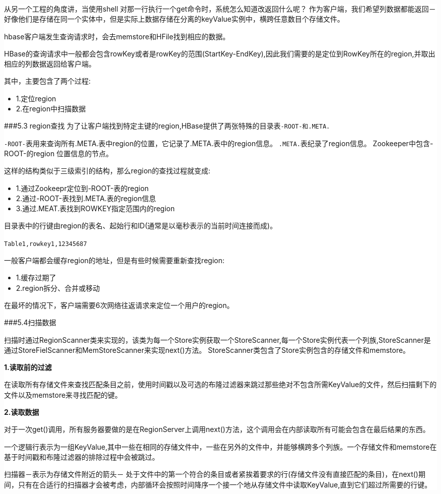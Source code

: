 从另一个工程的角度讲，当使用shell 对那一行执行一个get命令时，系统怎么知道改返回什么呢？
作为客户端，我们希望列数据都能返回－好像他们是存储在同一个实体中，但是实际上数据存储在分离的keyValue实例中，横跨任意数目个存储文件。

hbase客户端发生查询请求时，会去memstore和HFile找到相应的数据。

HBase的查询请求中一般都会包含rowKey或者是rowKey的范围(StartKey-EndKey),因此我们需要的是定位到RowKey所在的region,并取出相应的列数据返回给客户端。

其中，主要包含了两个过程:

- 1.定位region
- 2.在region中扫描数据

###5.3 region查找
为了让客户端找到特定主键的region,HBase提供了两张特殊的目录表`-ROOT-和.META.`

`-ROOT-`表用来查询所有.META.表中region的位置，它记录了.META.表中的region信息。
`.META.`表纪录了region信息。
Zookeeper中包含-ROOT-的region 位置信息的节点。

这样的结构类似于三级索引的结构，那么region的查找过程就变成:

- 1.通过Zookeepr定位到-ROOT-表的region
- 2.通过-ROOT-表找到.META.表的region信息
- 3.通过.MEAT.表找到ROWKEY指定范围内的region

目录表中的行键由region的表名、起始行和ID(通常是以毫秒表示的当前时间连接而成)。

`Table1,rowkey1,12345687`

一般客户端都会缓存region的地址，但是有些时候需要重新查找region:

- 1.缓存过期了
- 2.region拆分、合并或移动

在最坏的情况下，客户端需要6次网络往返请求来定位一个用户的region。

###5.4扫描数据

扫描时通过RegionScanner类来实现的，该类为每一个Store实例获取一个StoreScanner,每一个Store实例代表一个列族,StoreScanner是通过StoreFielScanner和MemStoreScanner来实现next()方法。
StoreScanner类包含了Store实例包含的存储文件和memstore。

**1.读取前的过滤**

在读取所有存储文件来查找匹配条目之前，使用时间戳以及可选的布隆过滤器来跳过那些绝对不包含所需KeyValue的文件，然后扫描剩下的文件以及memstore来寻找匹配的键。

**2.读取数据**

对于一次get()调用，所有服务器要做的是在RegionServer上调用next()方法，这个调用会在内部读取所有可能会包含在最后结果的东西。

一个逻辑行表示为一组KeyValue,其中一些在相同的存储文件中，一些在另外的文件中，并能够横跨多个列族。一个存储文件和memstore在基于时间戳和布隆过滤器的排除过程中会被跳过。

扫描器－表示为存储文件附近的箭头－ 处于文件中的第一个符合的条目或者紧挨着要求的行(存储文件没有直接匹配的条目)，在next()期间，只有在合适行的扫描器才会被考虑，内部循环会按照时间降序一个接一个地从存储文件中读取KeyValue,直到它们超过所需要的行键。













